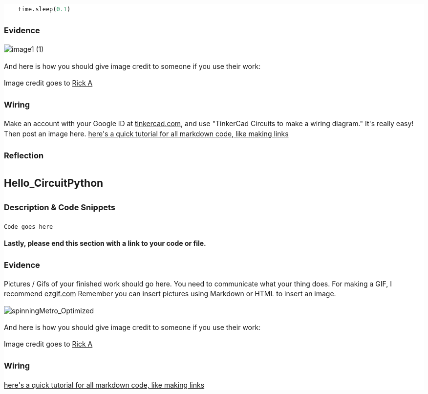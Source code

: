 ```python
    time.sleep(0.1)  

```



### Evidence
![image1 (1)](https://github.com/nwashin59/engr3/assets/143545685/25693227-4e1e-4b4a-a05e-ee9fcb81c4b7)



And here is how you should give image credit to someone if you use their work:

Image credit goes to [Rick A](https://www.youtube.com/watch?v=dQw4w9WgXcQ&scrlybrkr=8931d0bc)



### Wiring
Make an account with your Google ID at [tinkercad.com](https://www.tinkercad.com/learn/circuits), and use "TinkerCad Circuits to make a wiring diagram."  It's really easy!  
Then post an image here.   [here's a quick tutorial for all markdown code, like making links](https://guides.github.com/features/mastering-markdown/)

### Reflection



## Hello_CircuitPython

### Description & Code Snippets


```python
Code goes here

```

**Lastly, please end this section with a link to your code or file.**  

### Evidence
Pictures / Gifs of your finished work should go here.  You need to communicate what your thing does.
For making a GIF, I recommend [ezgif.com](https://www.ezgif.com) Remember you can insert pictures using Markdown or HTML to insert an image.

![spinningMetro_Optimized](https://user-images.githubusercontent.com/54641488/192549584-18285130-2e3b-4631-8005-0792c2942f73.gif)


And here is how you should give image credit to someone if you use their work:

Image credit goes to [Rick A](https://www.youtube.com/watch?v=dQw4w9WgXcQ&scrlybrkr=8931d0bc)



### Wiring
   [here's a quick tutorial for all markdown code, like making links](https://guides.github.com/features/mastering-markdown/)
